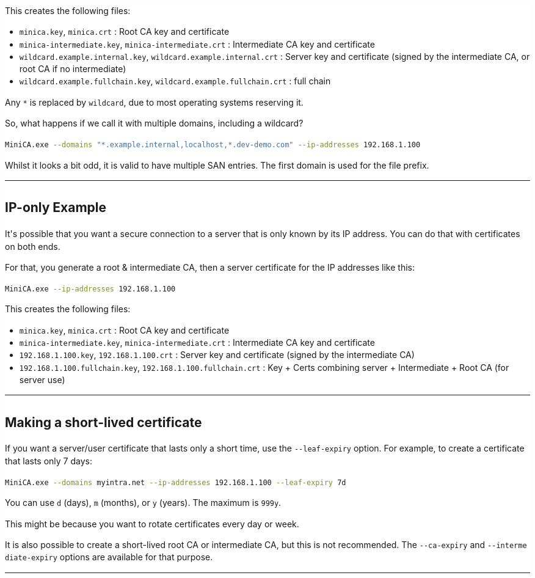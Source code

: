 This creates the following files: 
- `minica.key`, `minica.crt` : Root CA key and certificate
- `minica-intermediate.key`, `minica-intermediate.crt` : Intermediate CA key and certificate
- `wildcard.example.internal.key`, `wildcard.example.internal.crt` : Server key and certificate (signed by the intermediate CA, or root CA if no intermediate)
- `wildcard.example.fullchain.key`, `wildcard.example.fullchain.crt` : full chain

Any `*` is replaced by `wildcard`, due to most operating systems reserving it.

So, what happens if we call it with multiple domains, including a wildcard?

```bash
MiniCA.exe --domains "*.example.internal,localhost,*.dev-demo.com" --ip-addresses 192.168.1.100
```

Whilst it looks a bit odd, it is valid to have multiple SAN entries. The first domain is used for the file prefix.

---

## IP-only Example

It's possible that you want a secure connection to a server that is only known by its IP address. You can do that with certificates on both ends.

For that, you generate a root & intermediate CA, then a server certificate for the IP addresses like this:
```bash
MiniCA.exe --ip-addresses 192.168.1.100
```

This creates the following files:
- `minica.key`, `minica.crt` : Root CA key and certificate
- `minica-intermediate.key`, `minica-intermediate.crt` : Intermediate CA key and certificate
- `192.168.1.100.key`, `192.168.1.100.crt` : Server key and certificate (signed by the intermediate CA)
- `192.168.1.100.fullchain.key`, `192.168.1.100.fullchain.crt` : Key + Certs combining server + Intermediate + Root CA (for server use)

---

## Making a short-lived certificate

If you want a server/user certificate that lasts only a short time, use the `--leaf-expiry` option. For example, to create a certificate that lasts only 7 days:

```bash
MiniCA.exe --domains myintra.net --ip-addresses 192.168.1.100 --leaf-expiry 7d
```

You can use `d` (days), `m` (months), or `y` (years). The maximum is `999y`.

This might be because you want to rotate certificates every day or week.

It is also possible to create a short-lived root CA or intermediate CA, but this is not recommended. The `--ca-expiry` and `--intermediate-expiry` options are available for that purpose.  

---